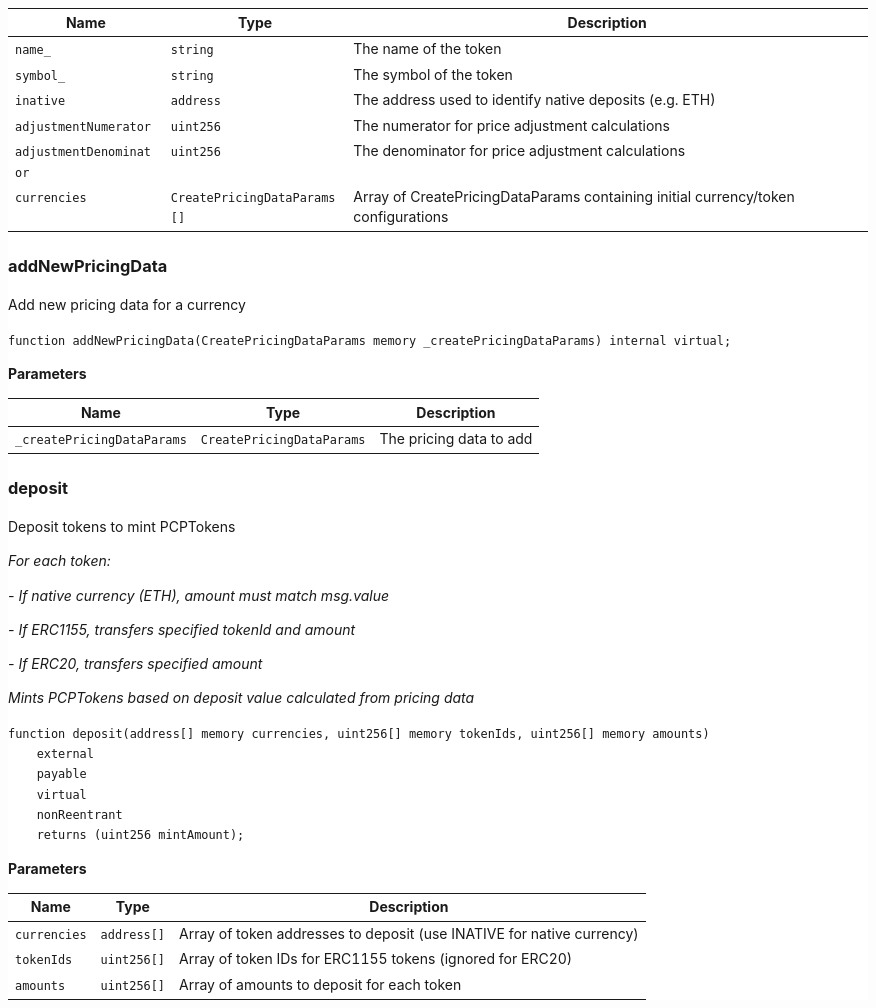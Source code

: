 |Name|Type|Description|
|----|----|-----------|
|`name_`|`string`|The name of the token|
|`symbol_`|`string`|The symbol of the token|
|`inative`|`address`|The address used to identify native deposits (e.g. ETH)|
|`adjustmentNumerator`|`uint256`|The numerator for price adjustment calculations|
|`adjustmentDenominator`|`uint256`|The denominator for price adjustment calculations|
|`currencies`|`CreatePricingDataParams[]`|Array of CreatePricingDataParams containing initial currency/token configurations|


### addNewPricingData

Add new pricing data for a currency


```solidity
function addNewPricingData(CreatePricingDataParams memory _createPricingDataParams) internal virtual;
```
**Parameters**

|Name|Type|Description|
|----|----|-----------|
|`_createPricingDataParams`|`CreatePricingDataParams`|The pricing data to add|


### deposit

Deposit tokens to mint PCPTokens

*For each token:*

*- If native currency (ETH), amount must match msg.value*

*- If ERC1155, transfers specified tokenId and amount*

*- If ERC20, transfers specified amount*

*Mints PCPTokens based on deposit value calculated from pricing data*


```solidity
function deposit(address[] memory currencies, uint256[] memory tokenIds, uint256[] memory amounts)
    external
    payable
    virtual
    nonReentrant
    returns (uint256 mintAmount);
```
**Parameters**

|Name|Type|Description|
|----|----|-----------|
|`currencies`|`address[]`|Array of token addresses to deposit (use INATIVE for native currency)|
|`tokenIds`|`uint256[]`|Array of token IDs for ERC1155 tokens (ignored for ERC20)|
|`amounts`|`uint256[]`|Array of amounts to deposit for each token|
